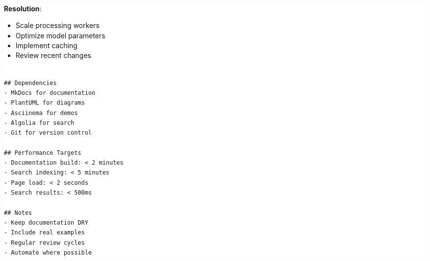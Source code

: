**Resolution**:
- Scale processing workers
- Optimize model parameters
- Implement caching
- Review recent changes
```

## Dependencies
- MkDocs for documentation
- PlantUML for diagrams
- Asciinema for demos
- Algolia for search
- Git for version control

## Performance Targets
- Documentation build: < 2 minutes
- Search indexing: < 5 minutes
- Page load: < 2 seconds
- Search results: < 500ms

## Notes
- Keep documentation DRY
- Include real examples
- Regular review cycles
- Automate where possible